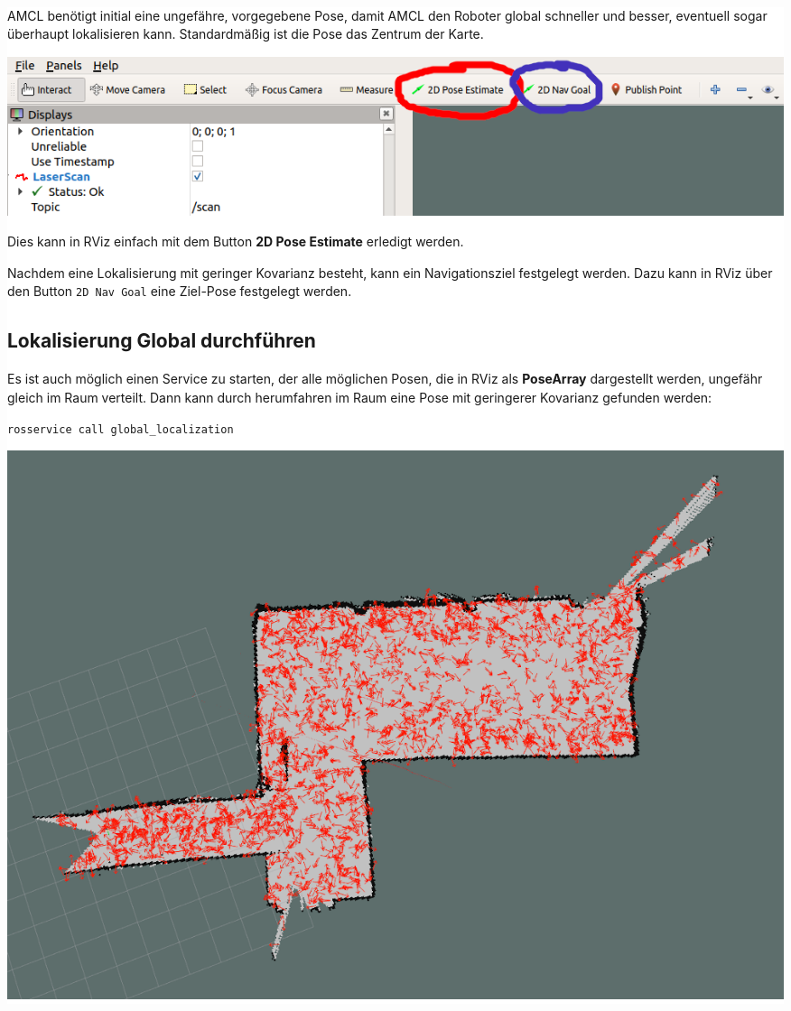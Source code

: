 AMCL benötigt initial eine ungefähre, vorgegebene Pose, damit AMCL den Roboter global schneller und besser, eventuell sogar überhaupt lokalisieren kann. Standardmäßig ist die Pose das Zentrum der Karte.

![Button 2D Pose Estimate](images/rviz-estimate-pose.png)

Dies kann in RViz einfach mit dem Button **2D Pose Estimate** erledigt werden.

Nachdem eine Lokalisierung mit geringer Kovarianz besteht, kann ein Navigationsziel festgelegt werden. Dazu kann in RViz über den Button ```2D Nav Goal``` eine Ziel-Pose festgelegt werden.

## Lokalisierung Global durchführen
Es ist auch möglich einen Service zu starten, der alle möglichen Posen, die in RViz als **PoseArray** dargestellt werden, ungefähr gleich im Raum verteilt. Dann kann durch herumfahren im Raum eine Pose mit geringerer Kovarianz gefunden werden:

```bash
rosservice call global_localization
```

![Karte nach der Ausführung von global_localization](images/amcl-global-localization.png)
